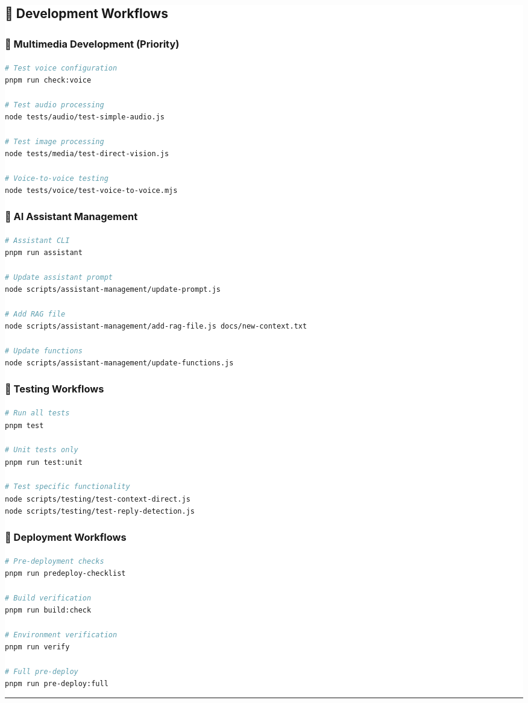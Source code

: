 
## 🎯 **Development Workflows**

### **🎤 Multimedia Development (Priority)**
```bash
# Test voice configuration
pnpm run check:voice

# Test audio processing
node tests/audio/test-simple-audio.js

# Test image processing  
node tests/media/test-direct-vision.js

# Voice-to-voice testing
node tests/voice/test-voice-to-voice.mjs
```

### **🤖 AI Assistant Management**
```bash
# Assistant CLI
pnpm run assistant

# Update assistant prompt
node scripts/assistant-management/update-prompt.js

# Add RAG file
node scripts/assistant-management/add-rag-file.js docs/new-context.txt

# Update functions
node scripts/assistant-management/update-functions.js
```

### **🧪 Testing Workflows**
```bash
# Run all tests
pnpm test

# Unit tests only
pnpm run test:unit

# Test specific functionality
node scripts/testing/test-context-direct.js
node scripts/testing/test-reply-detection.js
```

### **🚀 Deployment Workflows**
```bash
# Pre-deployment checks
pnpm run predeploy-checklist

# Build verification
pnpm run build:check

# Environment verification
pnpm run verify

# Full pre-deploy
pnpm run pre-deploy:full
```

---